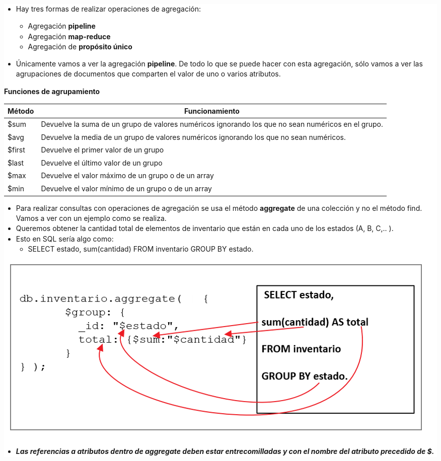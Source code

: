 * Hay tres formas de realizar operaciones de agregación:
  * Agregación **pipeline**
  * Agregación **map-reduce**
  * Agregación de **propósito único**

* Únicamente vamos a ver la agregación **pipeline**. De todo lo que se puede hacer con esta agregación, sólo vamos a ver las agrupaciones de documentos que comparten el valor de uno o varios atributos.


**Funciones de agrupamiento**

| Método             	| Funcionamiento                                     	|
|----------------------	|-----------------------------------------------------------	|
| $sum | Devuelve la suma de un grupo de valores numéricos ignorando los que no sean numéricos en el grupo.              |
| $avg                | Devuelve la media de un grupo de valores numéricos ignorando los que no sean numéricos. 	|
| $first                	| Devuelve el primer valor de un grupo        	|
| $last                	| Devuelve el último valor de un grupo        	|
| $max                	| Devuelve el valor máximo de un grupo o de un array        	|
| $min                	| Devuelve el valor mínimo de un grupo o de un array        	|


* Para realizar consultas con  operaciones de agregación se usa el método **aggregate** de una colección y no el método find. Vamos a ver con un ejemplo como se realiza.
* Queremos obtener la cantidad total de elementos de inventario que están en cada uno de los estados (A, B, C,.. ).
* Esto en SQL sería algo como:
  * SELECT estado, sum(cantidad) FROM inventario GROUP BY estado.


![](img/ut3-aggregate.png)

* ***Las referencias a atributos dentro de aggregate deben estar entrecomilladas y con el nombre del atributo precedido de $.***
